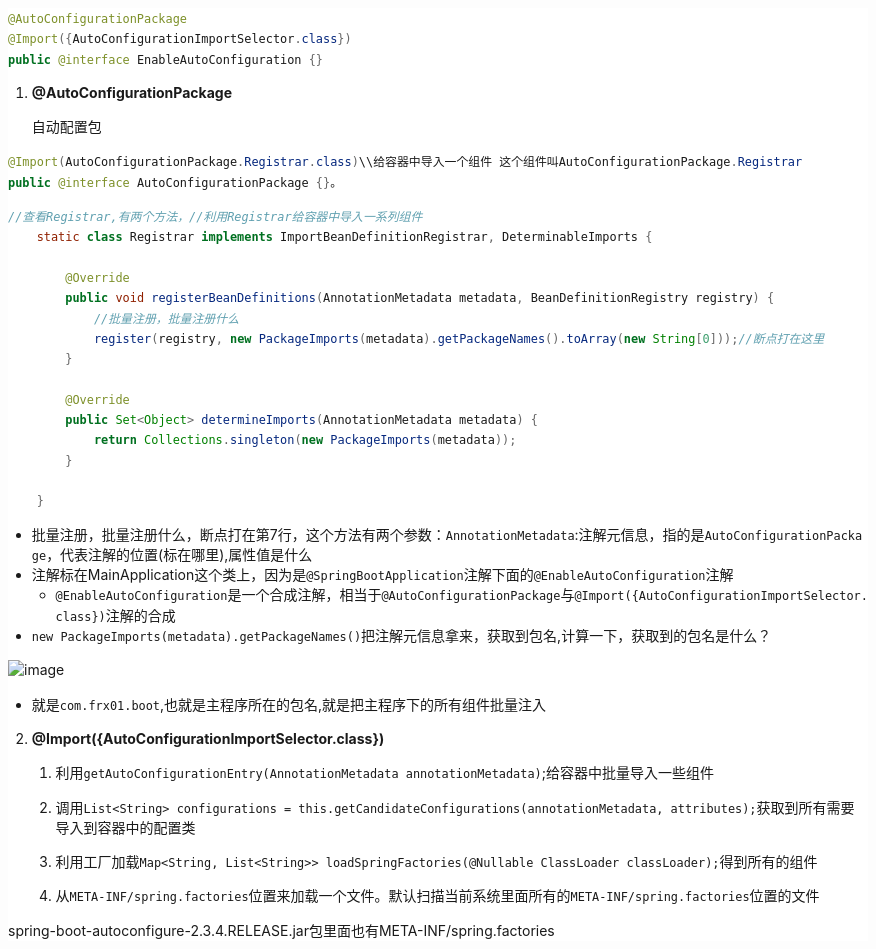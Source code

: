 ```java {1-2}
@AutoConfigurationPackage
@Import({AutoConfigurationImportSelector.class})
public @interface EnableAutoConfiguration {}
```

1. **@AutoConfigurationPackage**

   自动配置包

```java
@Import(AutoConfigurationPackage.Registrar.class)\\给容器中导入一个组件 这个组件叫AutoConfigurationPackage.Registrar
public @interface AutoConfigurationPackage {}。
```

```java {7}
//查看Registrar,有两个方法，//利用Registrar给容器中导入一系列组件
	static class Registrar implements ImportBeanDefinitionRegistrar, DeterminableImports {

		@Override
		public void registerBeanDefinitions(AnnotationMetadata metadata, BeanDefinitionRegistry registry) {
            //批量注册，批量注册什么
			register(registry, new PackageImports(metadata).getPackageNames().toArray(new String[0]));//断点打在这里
		}

		@Override
		public Set<Object> determineImports(AnnotationMetadata metadata) {
			return Collections.singleton(new PackageImports(metadata));
		}

	}
```

+ 批量注册，批量注册什么，断点打在第7行，这个方法有两个参数：`AnnotationMetadata`:注解元信息，指的是`AutoConfigurationPackage`，代表注解的位置(标在哪里),属性值是什么
+ 注解标在MainApplication这个类上，因为是`@SpringBootApplication`注解下面的`@EnableAutoConfiguration`注解
  + `@EnableAutoConfiguration`是一个合成注解，相当于`@AutoConfigurationPackage`与`@Import({AutoConfigurationImportSelector.class})`注解的合成
+ `new PackageImports(metadata).getPackageNames()`把注解元信息拿来，获取到包名,计算一下，获取到的包名是什么？

![image](https://cdn.jsdmirror.com//gh/xustudyxu/image-hosting1@master/20220826/image.7b8vq9b5hq80.webp)

+ 就是`com.frx01.boot`,也就是主程序所在的包名,就是把主程序下的所有组件批量注入

2. **@Import({AutoConfigurationImportSelector.class})**

   1. 利用`getAutoConfigurationEntry(AnnotationMetadata annotationMetadata)`;给容器中批量导入一些组件

   2. 调用`List<String> configurations = this.getCandidateConfigurations(annotationMetadata, attributes);`获取到所有需要导入到容器中的配置类
   3. 利用工厂加载`Map<String, List<String>> loadSpringFactories(@Nullable ClassLoader classLoader);`得到所有的组件
   4. 从`META-INF/spring.factories`位置来加载一个文件。默认扫描当前系统里面所有的`META-INF/spring.factories`位置的文件

spring-boot-autoconfigure-2.3.4.RELEASE.jar包里面也有META-INF/spring.factories
